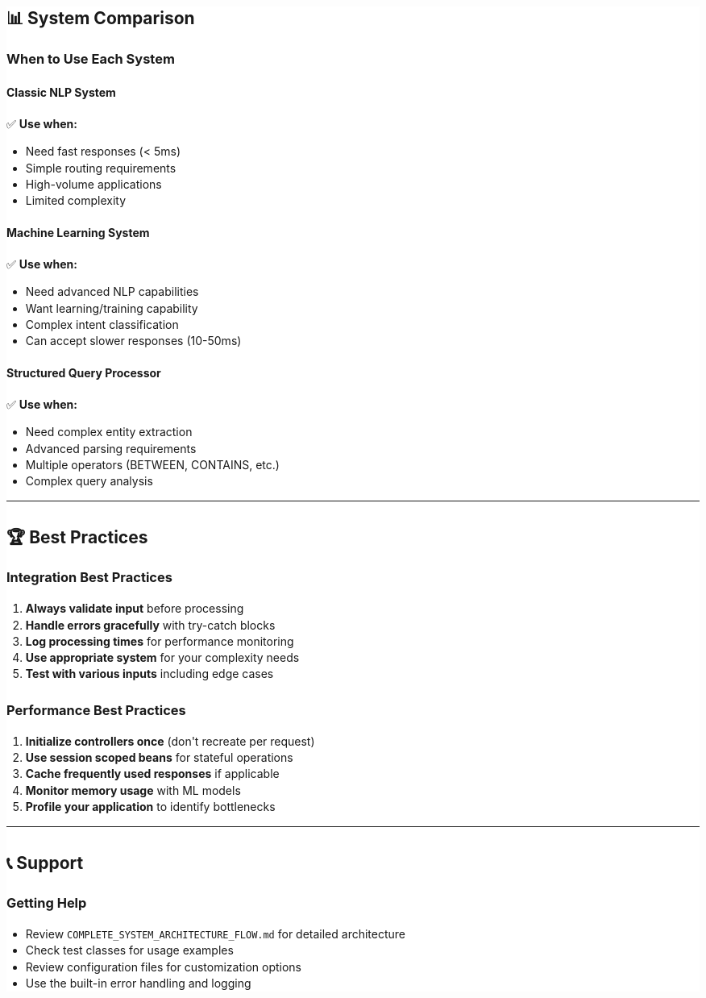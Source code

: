 
## 📊 **System Comparison**

### **When to Use Each System**

#### **Classic NLP System**
✅ **Use when:**
- Need fast responses (< 5ms)
- Simple routing requirements
- High-volume applications
- Limited complexity

#### **Machine Learning System**  
✅ **Use when:**
- Need advanced NLP capabilities
- Want learning/training capability
- Complex intent classification
- Can accept slower responses (10-50ms)

#### **Structured Query Processor**
✅ **Use when:**
- Need complex entity extraction
- Advanced parsing requirements
- Multiple operators (BETWEEN, CONTAINS, etc.)
- Complex query analysis

---

## 🏆 **Best Practices**

### **Integration Best Practices**
1. **Always validate input** before processing
2. **Handle errors gracefully** with try-catch blocks
3. **Log processing times** for performance monitoring
4. **Use appropriate system** for your complexity needs
5. **Test with various inputs** including edge cases

### **Performance Best Practices**
1. **Initialize controllers once** (don't recreate per request)
2. **Use session scoped beans** for stateful operations
3. **Cache frequently used responses** if applicable
4. **Monitor memory usage** with ML models
5. **Profile your application** to identify bottlenecks

---

## 📞 **Support**

### **Getting Help**
- Review `COMPLETE_SYSTEM_ARCHITECTURE_FLOW.md` for detailed architecture
- Check test classes for usage examples
- Review configuration files for customization options
- Use the built-in error handling and logging
